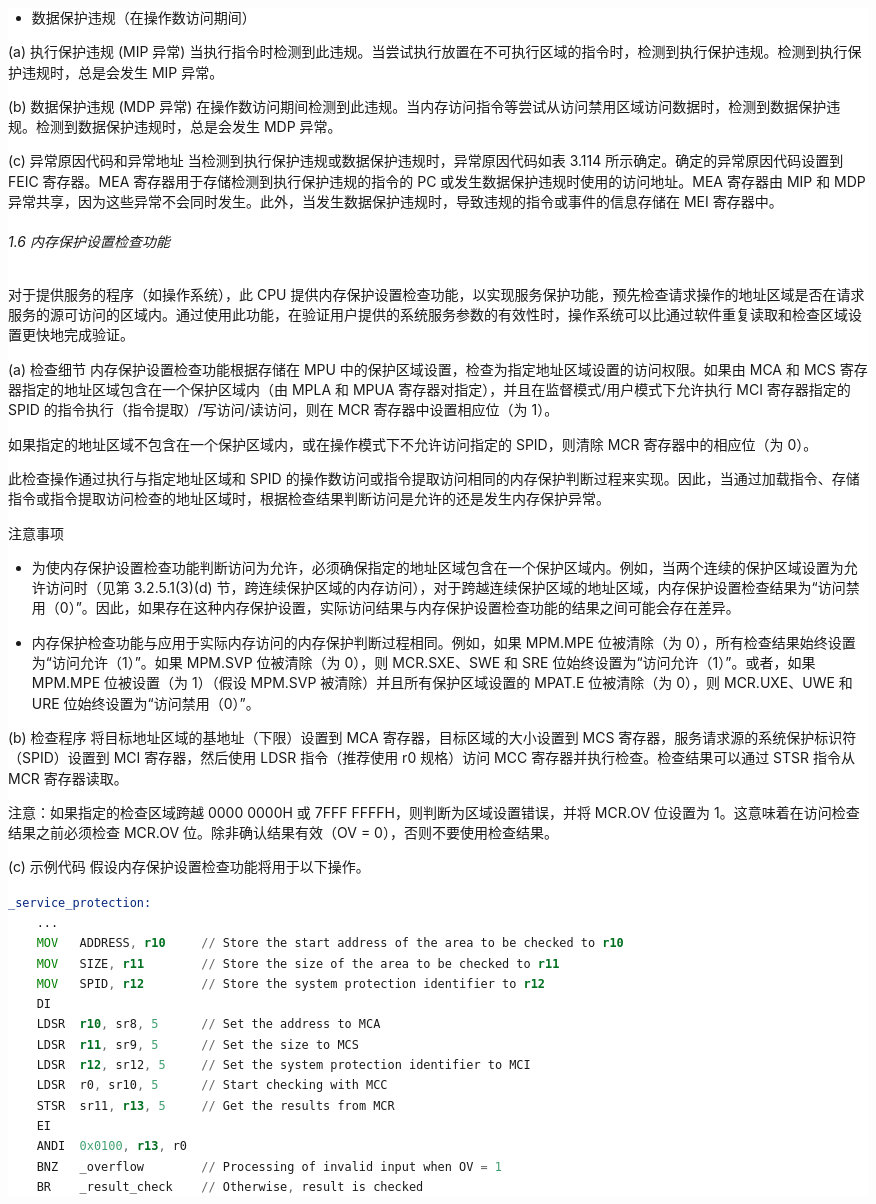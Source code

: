 - 数据保护违规（在操作数访问期间）

(a) 执行保护违规 (MIP 异常)
当执行指令时检测到此违规。当尝试执行放置在不可执行区域的指令时，检测到执行保护违规。检测到执行保护违规时，总是会发生 MIP 异常。

(b) 数据保护违规 (MDP 异常)
在操作数访问期间检测到此违规。当内存访问指令等尝试从访问禁用区域访问数据时，检测到数据保护违规。检测到数据保护违规时，总是会发生 MDP 异常。

(c) 异常原因代码和异常地址
当检测到执行保护违规或数据保护违规时，异常原因代码如表 3.114 所示确定。确定的异常原因代码设置到 FEIC 寄存器。MEA 寄存器用于存储检测到执行保护违规的指令的 PC 或发生数据保护违规时使用的访问地址。MEA 寄存器由 MIP 和 MDP 异常共享，因为这些异常不会同时发生。此外，当发生数据保护违规时，导致违规的指令或事件的信息存储在 MEI 寄存器中。


###### 1.6 内存保护设置检查功能
对于提供服务的程序（如操作系统），此 CPU 提供内存保护设置检查功能，以实现服务保护功能，预先检查请求操作的地址区域是否在请求服务的源可访问的区域内。通过使用此功能，在验证用户提供的系统服务参数的有效性时，操作系统可以比通过软件重复读取和检查区域设置更快地完成验证。

(a) 检查细节
内存保护设置检查功能根据存储在 MPU 中的保护区域设置，检查为指定地址区域设置的访问权限。如果由 MCA 和 MCS 寄存器指定的地址区域包含在一个保护区域内（由 MPLA 和 MPUA 寄存器对指定），并且在监督模式/用户模式下允许执行 MCI 寄存器指定的 SPID 的指令执行（指令提取）/写访问/读访问，则在 MCR 寄存器中设置相应位（为 1）。

如果指定的地址区域不包含在一个保护区域内，或在操作模式下不允许访问指定的 SPID，则清除 MCR 寄存器中的相应位（为 0）。

此检查操作通过执行与指定地址区域和 SPID 的操作数访问或指令提取访问相同的内存保护判断过程来实现。因此，当通过加载指令、存储指令或指令提取访问检查的地址区域时，根据检查结果判断访问是允许的还是发生内存保护异常。

注意事项
- 为使内存保护设置检查功能判断访问为允许，必须确保指定的地址区域包含在一个保护区域内。例如，当两个连续的保护区域设置为允许访问时（见第 3.2.5.1(3)(d) 节，跨连续保护区域的内存访问），对于跨越连续保护区域的地址区域，内存保护设置检查结果为“访问禁用（0）”。因此，如果存在这种内存保护设置，实际访问结果与内存保护设置检查功能的结果之间可能会存在差异。

- 内存保护检查功能与应用于实际内存访问的内存保护判断过程相同。例如，如果 MPM.MPE 位被清除（为 0），所有检查结果始终设置为“访问允许（1）”。如果 MPM.SVP 位被清除（为 0），则 MCR.SXE、SWE 和 SRE 位始终设置为“访问允许（1）”。或者，如果 MPM.MPE 位被设置（为 1）（假设 MPM.SVP 被清除）并且所有保护区域设置的 MPAT.E 位被清除（为 0），则 MCR.UXE、UWE 和 URE 位始终设置为“访问禁用（0）”。

(b) 检查程序
将目标地址区域的基地址（下限）设置到 MCA 寄存器，目标区域的大小设置到 MCS 寄存器，服务请求源的系统保护标识符（SPID）设置到 MCI 寄存器，然后使用 LDSR 指令（推荐使用 r0 规格）访问 MCC 寄存器并执行检查。检查结果可以通过 STSR 指令从 MCR 寄存器读取。

注意：如果指定的检查区域跨越 0000 0000H 或 7FFF FFFFH，则判断为区域设置错误，并将 MCR.OV 位设置为 1。这意味着在访问检查结果之前必须检查 MCR.OV 位。除非确认结果有效（OV = 0），否则不要使用检查结果。

(c) 示例代码
假设内存保护设置检查功能将用于以下操作。

``` asm
_service_protection:
    ...
    MOV   ADDRESS, r10     // Store the start address of the area to be checked to r10
    MOV   SIZE, r11        // Store the size of the area to be checked to r11
    MOV   SPID, r12        // Store the system protection identifier to r12
    DI
    LDSR  r10, sr8, 5      // Set the address to MCA
    LDSR  r11, sr9, 5      // Set the size to MCS
    LDSR  r12, sr12, 5     // Set the system protection identifier to MCI         
    LDSR  r0, sr10, 5      // Start checking with MCC
    STSR  sr11, r13, 5     // Get the results from MCR
    EI
    ANDI  0x0100, r13, r0 
    BNZ   _overflow        // Processing of invalid input when OV = 1
    BR    _result_check    // Otherwise, result is checked
```
